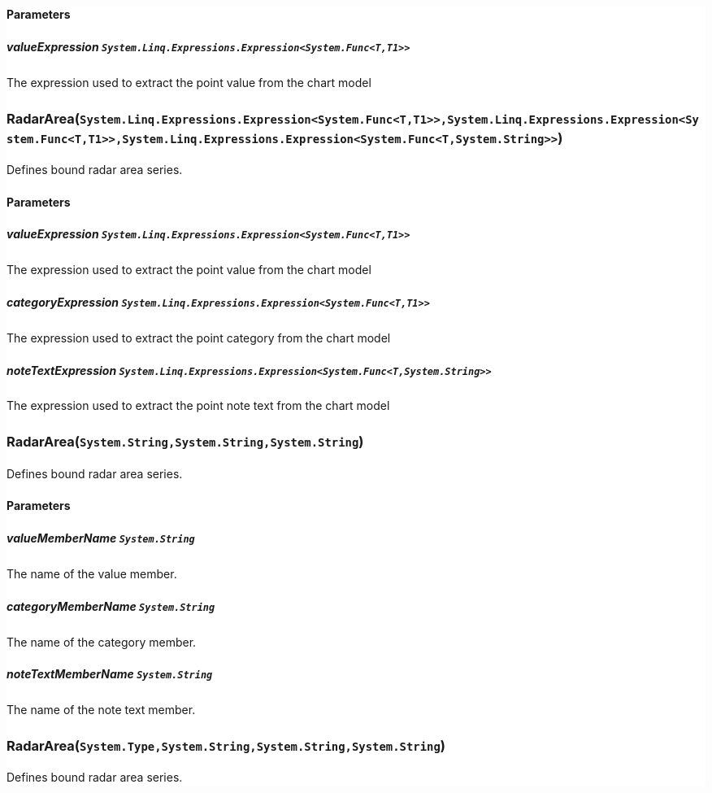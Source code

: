 
#### Parameters

##### valueExpression `System.Linq.Expressions.Expression<System.Func<T,T1>>`
The expression used to extract the point value from the chart model





### RadarArea(`System.Linq.Expressions.Expression<System.Func<T,T1>>,System.Linq.Expressions.Expression<System.Func<T,T1>>,System.Linq.Expressions.Expression<System.Func<T,System.String>>`)
Defines bound radar area series.


#### Parameters

##### valueExpression `System.Linq.Expressions.Expression<System.Func<T,T1>>`
The expression used to extract the point value from the chart model

##### categoryExpression `System.Linq.Expressions.Expression<System.Func<T,T1>>`
The expression used to extract the point category from the chart model

##### noteTextExpression `System.Linq.Expressions.Expression<System.Func<T,System.String>>`
The expression used to extract the point note text from the chart model





### RadarArea(`System.String,System.String,System.String`)
Defines bound radar area series.


#### Parameters

##### valueMemberName `System.String`
The name of the value member.

##### categoryMemberName `System.String`
The name of the category member.

##### noteTextMemberName `System.String`
The name of the note text member.





### RadarArea(`System.Type,System.String,System.String,System.String`)
Defines bound radar area series.
